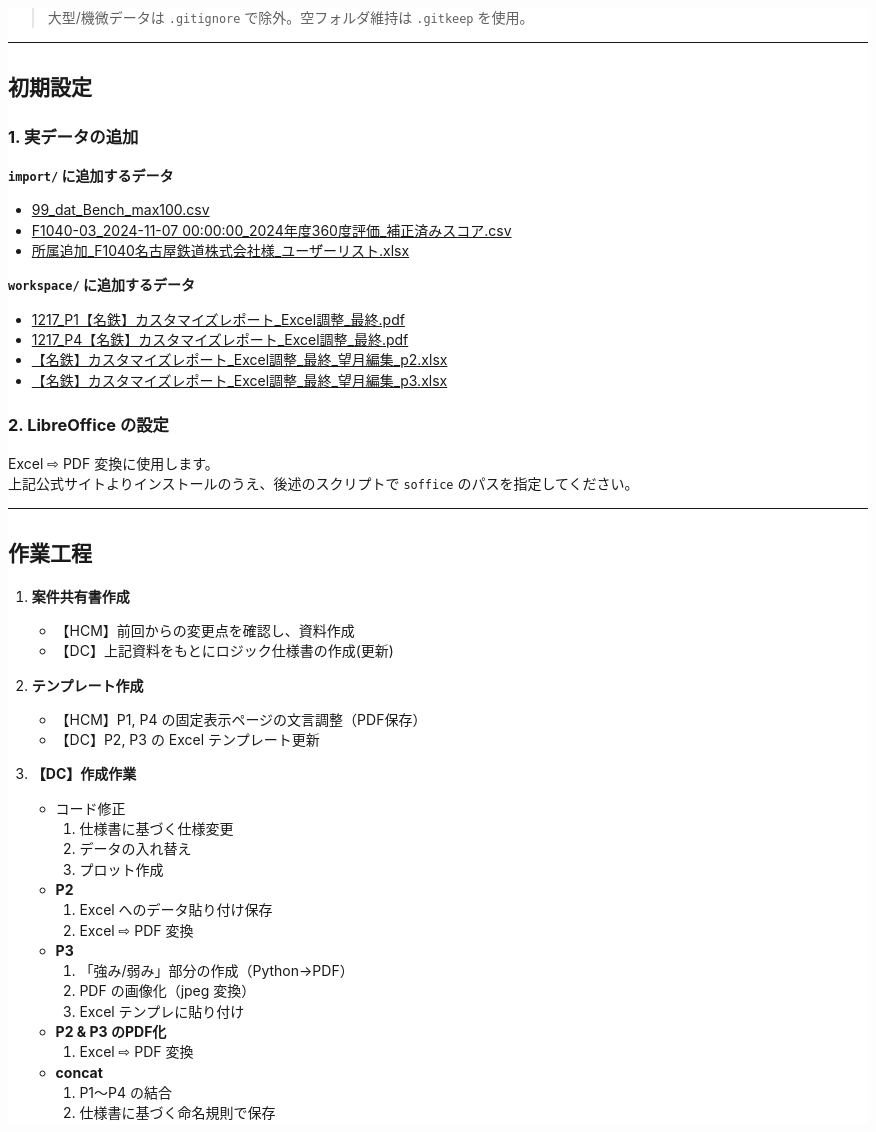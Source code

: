 > 大型/機微データは `.gitignore` で除外。空フォルダ維持は `.gitkeep` を使用。

---

## 初期設定

### 1. 実データの追加

**`import/` に追加するデータ**
- [99_dat_Bench_max100.csv](https://drive.google.com/file/d/1ZB_Ali3mfgTFd9J2yKtEwsSO4fYJgARB/view?usp=drive_link)
- [F1040-03_2024-11-07 00:00:00_2024年度360度評価_補正済みスコア.csv](https://drive.google.com/file/d/1LtitPde70vjL4Vhysn4Gvtgb1Pr67coU/view?usp=drive_link)
- [所属追加_F1040名古屋鉄道株式会社様_ユーザ゙ーリスト.xlsx](https://docs.google.com/spreadsheets/d/1LvRDR2JUJ_kOK72_pvvMtPG2ReH_g5y8/edit?usp=drive_link&ouid=101274500552420687286&rtpof=true&sd=true)

**`workspace/` に追加するデータ**
- [1217_P1【名鉄】カスタマイズレポート_Excel調整_最終.pdf](https://drive.google.com/file/d/1esgN4d9VJhCpLYVehRwtKMab6yBTTf_I/view?usp=drive_link)
- [1217_P4【名鉄】カスタマイズレポート_Excel調整_最終.pdf](https://drive.google.com/file/d/1euEqzi6kRwyl0zT5ymaD1uBBffkgnVQH/view?usp=drive_link)
- [【名鉄】カスタマイズレポート_Excel調整_最終_望月編集_p2.xlsx](https://docs.google.com/spreadsheets/d/1MxY5APoAlwvvKuWhqaRgJRfKEAM9QUjb/edit?usp=drive_link&ouid=101274500552420687286&rtpof=true&sd=true)
- [【名鉄】カスタマイズレポート_Excel調整_最終_望月編集_p3.xlsx](https://docs.google.com/spreadsheets/d/1MvqV-o3FXa9YVMPYKvbtM6zf3ab9EfZf/edit?usp=drive_link&ouid=101274500552420687286&rtpof=true&sd=true)

### 2. LibreOffice の設定
Excel ⇨ PDF 変換に使用します。  
上記公式サイトよりインストールのうえ、後述のスクリプトで `soffice` のパスを指定してください。

---

## 作業工程

1. **案件共有書作成**
   - 【HCM】前回からの変更点を確認し、資料作成
   - 【DC】上記資料をもとにロジック仕様書の作成(更新)

2. **テンプレート作成**
   - 【HCM】P1, P4 の固定表示ページの文言調整（PDF保存）
   - 【DC】P2, P3 の Excel テンプレート更新

3. **【DC】作成作業**
   - コード修正  
     1) 仕様書に基づく仕様変更  
     2) データの入れ替え  
     3) プロット作成
   - **P2**  
     1) Excel へのデータ貼り付け保存  
     2) Excel ⇨ PDF 変換
   - **P3**  
     1) 「強み/弱み」部分の作成（Python→PDF）  
     2) PDF の画像化（jpeg 変換）  
     3) Excel テンプレに貼り付け
   - **P2 & P3 のPDF化**  
     1) Excel ⇨ PDF 変換
   - **concat**  
     1) P1〜P4 の結合  
     2) 仕様書に基づく命名規則で保存
